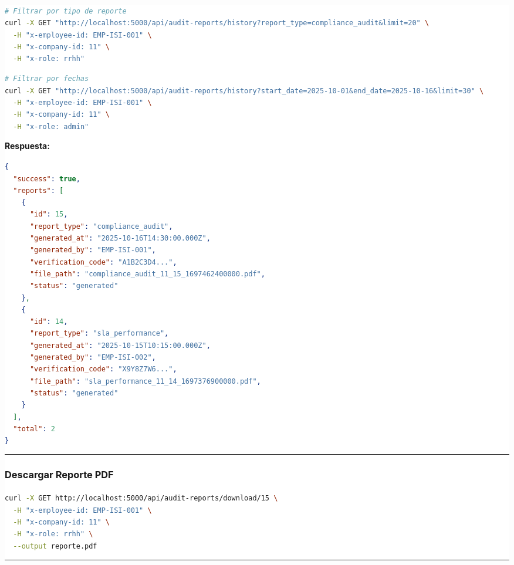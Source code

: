```bash
# Filtrar por tipo de reporte
curl -X GET "http://localhost:5000/api/audit-reports/history?report_type=compliance_audit&limit=20" \
  -H "x-employee-id: EMP-ISI-001" \
  -H "x-company-id: 11" \
  -H "x-role: rrhh"
```

```bash
# Filtrar por fechas
curl -X GET "http://localhost:5000/api/audit-reports/history?start_date=2025-10-01&end_date=2025-10-16&limit=30" \
  -H "x-employee-id: EMP-ISI-001" \
  -H "x-company-id: 11" \
  -H "x-role: admin"
```

**Respuesta:**
```json
{
  "success": true,
  "reports": [
    {
      "id": 15,
      "report_type": "compliance_audit",
      "generated_at": "2025-10-16T14:30:00.000Z",
      "generated_by": "EMP-ISI-001",
      "verification_code": "A1B2C3D4...",
      "file_path": "compliance_audit_11_15_1697462400000.pdf",
      "status": "generated"
    },
    {
      "id": 14,
      "report_type": "sla_performance",
      "generated_at": "2025-10-15T10:15:00.000Z",
      "generated_by": "EMP-ISI-002",
      "verification_code": "X9Y8Z7W6...",
      "file_path": "sla_performance_11_14_1697376900000.pdf",
      "status": "generated"
    }
  ],
  "total": 2
}
```

---

### Descargar Reporte PDF

```bash
curl -X GET http://localhost:5000/api/audit-reports/download/15 \
  -H "x-employee-id: EMP-ISI-001" \
  -H "x-company-id: 11" \
  -H "x-role: rrhh" \
  --output reporte.pdf
```

---